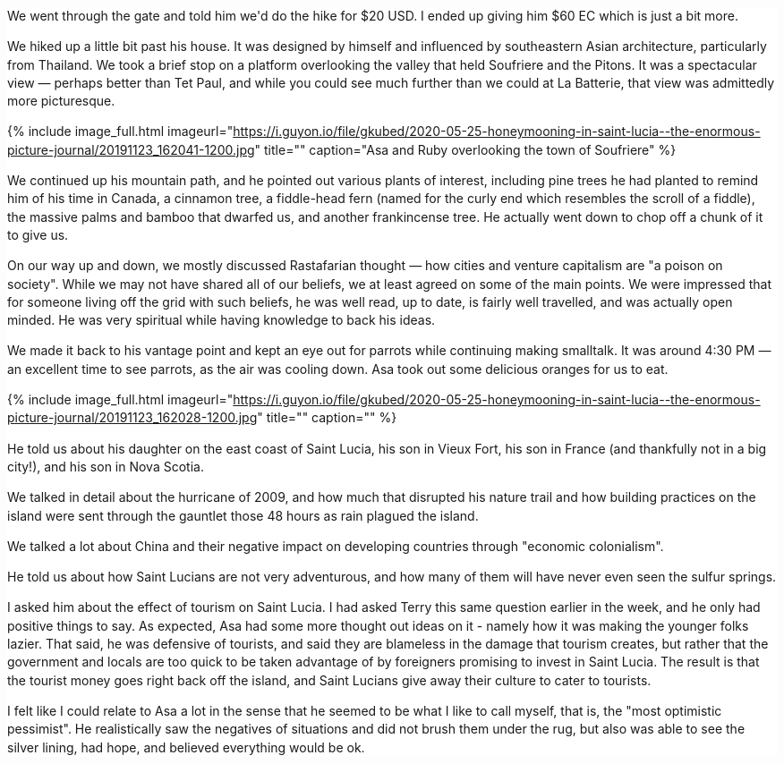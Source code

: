 We went through the gate and told him we'd do the hike for $20 USD. I ended up giving him $60 EC which is just a bit more.

We hiked up a little bit past his house. It was designed by himself and influenced by southeastern Asian architecture, particularly from Thailand. We took a brief stop on a platform overlooking the valley that held Soufriere and the Pitons. It was a spectacular view — perhaps better than Tet Paul, and while you could see much further than we could at La Batterie, that view was admittedly more picturesque.

{% include image_full.html imageurl="https://i.guyon.io/file/gkubed/2020-05-25-honeymooning-in-saint-lucia--the-enormous-picture-journal/20191123_162041-1200.jpg" title="" caption="Asa and Ruby overlooking the town of Soufriere" %}

We continued up his mountain path, and he pointed out various plants of interest, including pine trees he had planted to remind him of his time in Canada, a cinnamon tree, a fiddle-head fern (named for the curly end which resembles the scroll of a fiddle), the massive palms and bamboo that dwarfed us, and another frankincense tree. He actually went down to chop off a chunk of it to give us.

On our way up and down, we mostly discussed Rastafarian thought — how cities and venture capitalism are "a poison on society". While we may not have shared all of our beliefs, we at least agreed on some of the main points. We were impressed that for someone living off the grid with such beliefs, he was well read, up to date, is fairly well travelled, and was actually open minded. He was very spiritual while having knowledge to back his ideas.

We made it back to his vantage point and kept an eye out for parrots while continuing making smalltalk. It was around 4:30 PM — an excellent time to see parrots, as the air was cooling down. Asa took out some delicious oranges for us to eat.

{% include image_full.html imageurl="https://i.guyon.io/file/gkubed/2020-05-25-honeymooning-in-saint-lucia--the-enormous-picture-journal/20191123_162028-1200.jpg" title="" caption="" %}

He told us about his daughter on the east coast of Saint Lucia, his son in Vieux Fort, his son in France (and thankfully not in a big city!), and his son in Nova Scotia.

We talked in detail about the hurricane of 2009, and how much that disrupted his nature trail and how building practices on the island were sent through the gauntlet those 48 hours as rain plagued the island.

We talked a lot about China and their negative impact on developing countries through "economic colonialism".

He told us about how Saint Lucians are not very adventurous, and how many of them will have never even seen the sulfur springs.

I asked him about the effect of tourism on Saint Lucia. I had asked Terry this same question earlier in the week, and he only had positive things to say. As expected, Asa had some more thought out ideas on it - namely how it was making the younger folks lazier. That said, he was defensive of tourists, and said they are blameless in the damage that tourism creates, but rather that the government and locals are too quick to be taken advantage of by foreigners promising to invest in Saint Lucia. The result is that the tourist money goes right back off the island, and Saint Lucians give away their culture to cater to tourists.

I felt like I could relate to Asa a lot in the sense that he seemed to be what I like to call myself, that is, the "most optimistic pessimist". He realistically saw the negatives of situations and did not brush them under the rug, but also was able to see the silver lining, had hope, and believed everything would be ok.
